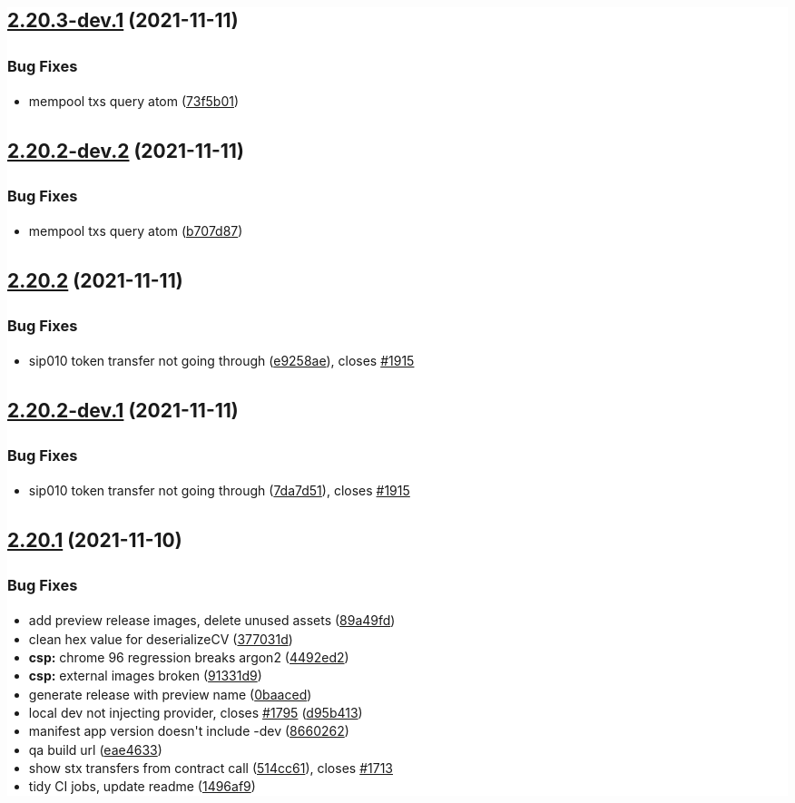 ## [2.20.3-dev.1](https://github.com/hirosystems/stacks-wallet-web/compare/v2.20.2...v2.20.3-dev.1) (2021-11-11)

### Bug Fixes

- mempool txs query atom ([73f5b01](https://github.com/hirosystems/stacks-wallet-web/commit/73f5b016fb996015c67adb55f774754d52675a33))

## [2.20.2-dev.2](https://github.com/hirosystems/stacks-wallet-web/compare/v2.20.2-dev.1...v2.20.2-dev.2) (2021-11-11)

### Bug Fixes

- mempool txs query atom ([b707d87](https://github.com/hirosystems/stacks-wallet-web/commit/b707d87c490fb08c63cb14fa96b28c49ded0b8ff))

## [2.20.2](https://github.com/hirosystems/stacks-wallet-web/compare/v2.20.1...v2.20.2) (2021-11-11)

### Bug Fixes

- sip010 token transfer not going through ([e9258ae](https://github.com/hirosystems/stacks-wallet-web/commit/e9258ae27769ed2328dc68fce4e5dd953b34c7d5)), closes [#1915](https://github.com/hirosystems/stacks-wallet-web/issues/1915)

## [2.20.2-dev.1](https://github.com/hirosystems/stacks-wallet-web/compare/v2.20.1...v2.20.2-dev.1) (2021-11-11)

### Bug Fixes

- sip010 token transfer not going through ([7da7d51](https://github.com/hirosystems/stacks-wallet-web/commit/7da7d5149574c855f490d0ec162f0ca11704700e)), closes [#1915](https://github.com/hirosystems/stacks-wallet-web/issues/1915)

## [2.20.1](https://github.com/hirosystems/stacks-wallet-web/compare/v2.20.0...v2.20.1) (2021-11-10)

### Bug Fixes

- add preview release images, delete unused assets ([89a49fd](https://github.com/hirosystems/stacks-wallet-web/commit/89a49fd09e8d882383c41b29ca6859348dba86fc))
- clean hex value for deserializeCV ([377031d](https://github.com/hirosystems/stacks-wallet-web/commit/377031d003632116bf3fd639fcdc278bb06392b5))
- **csp:** chrome 96 regression breaks argon2 ([4492ed2](https://github.com/hirosystems/stacks-wallet-web/commit/4492ed229eb65ad39e0903ee131011cbc82bedfa))
- **csp:** external images broken ([91331d9](https://github.com/hirosystems/stacks-wallet-web/commit/91331d9133a31e36a66368ef61ca2b09e8532e5d))
- generate release with preview name ([0baaced](https://github.com/hirosystems/stacks-wallet-web/commit/0baaced4189e59419bfdc27f6ea7c054752aa195))
- local dev not injecting provider, closes [#1795](https://github.com/hirosystems/stacks-wallet-web/issues/1795) ([d95b413](https://github.com/hirosystems/stacks-wallet-web/commit/d95b413f38fc3a706a169aa70bbf8573a17284cd))
- manifest app version doesn't include -dev ([8660262](https://github.com/hirosystems/stacks-wallet-web/commit/8660262fe56e267df517efc31e4f249adc1feda5))
- qa build url ([eae4633](https://github.com/hirosystems/stacks-wallet-web/commit/eae4633d5f4a5124c46d5f97920e1f3853e56fb8))
- show stx transfers from contract call ([514cc61](https://github.com/hirosystems/stacks-wallet-web/commit/514cc617a9fcf1f5dae19ba31ebb231496587dec)), closes [#1713](https://github.com/hirosystems/stacks-wallet-web/issues/1713)
- tidy CI jobs, update readme ([1496af9](https://github.com/hirosystems/stacks-wallet-web/commit/1496af9c12f64113eb351ea2af57aa4765abd1c2))